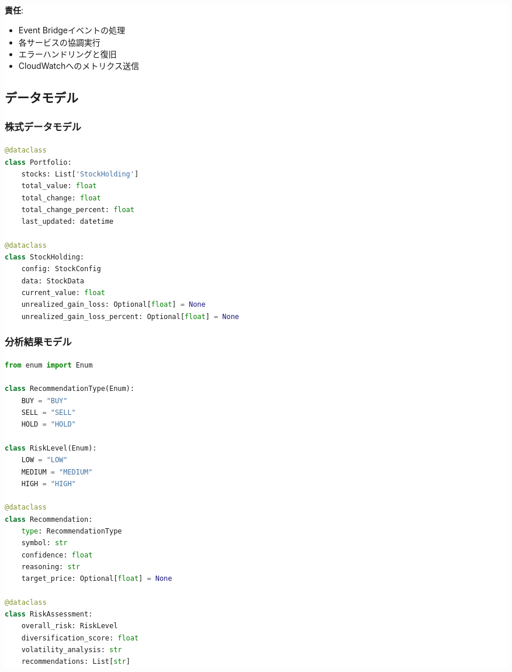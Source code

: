 **責任**:
- Event Bridgeイベントの処理
- 各サービスの協調実行
- エラーハンドリングと復旧
- CloudWatchへのメトリクス送信

## データモデル

### 株式データモデル

```python
@dataclass
class Portfolio:
    stocks: List['StockHolding']
    total_value: float
    total_change: float
    total_change_percent: float
    last_updated: datetime

@dataclass
class StockHolding:
    config: StockConfig
    data: StockData
    current_value: float
    unrealized_gain_loss: Optional[float] = None
    unrealized_gain_loss_percent: Optional[float] = None
```

### 分析結果モデル

```python
from enum import Enum

class RecommendationType(Enum):
    BUY = "BUY"
    SELL = "SELL"
    HOLD = "HOLD"

class RiskLevel(Enum):
    LOW = "LOW"
    MEDIUM = "MEDIUM"
    HIGH = "HIGH"

@dataclass
class Recommendation:
    type: RecommendationType
    symbol: str
    confidence: float
    reasoning: str
    target_price: Optional[float] = None

@dataclass
class RiskAssessment:
    overall_risk: RiskLevel
    diversification_score: float
    volatility_analysis: str
    recommendations: List[str]
```
